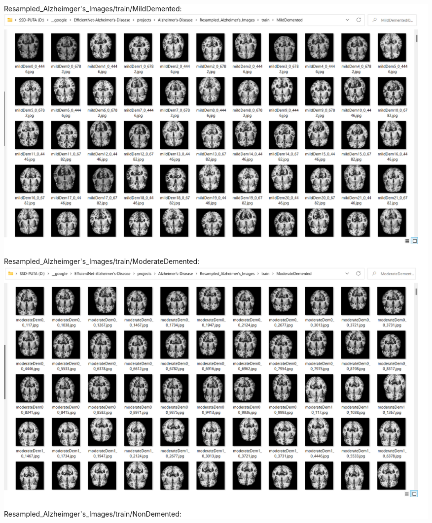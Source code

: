 Resampled_Alzheimger's_Images/train/MildDemented:<br>
<img src="./asset/Resampled_Alzheimger's_Images_train_Demented_sample.png" width="840" height="auto">
<br>
<br>
Resampled_Alzheimger's_Images/train/ModerateDemented:<br>
<img src="./asset/Resampled_Alzheimger's_Images_train_ModerateDemented_sample.png" width="840" height="auto">
<br>
<br>
Resampled_Alzheimger's_Images/train/NonDemented:<br>